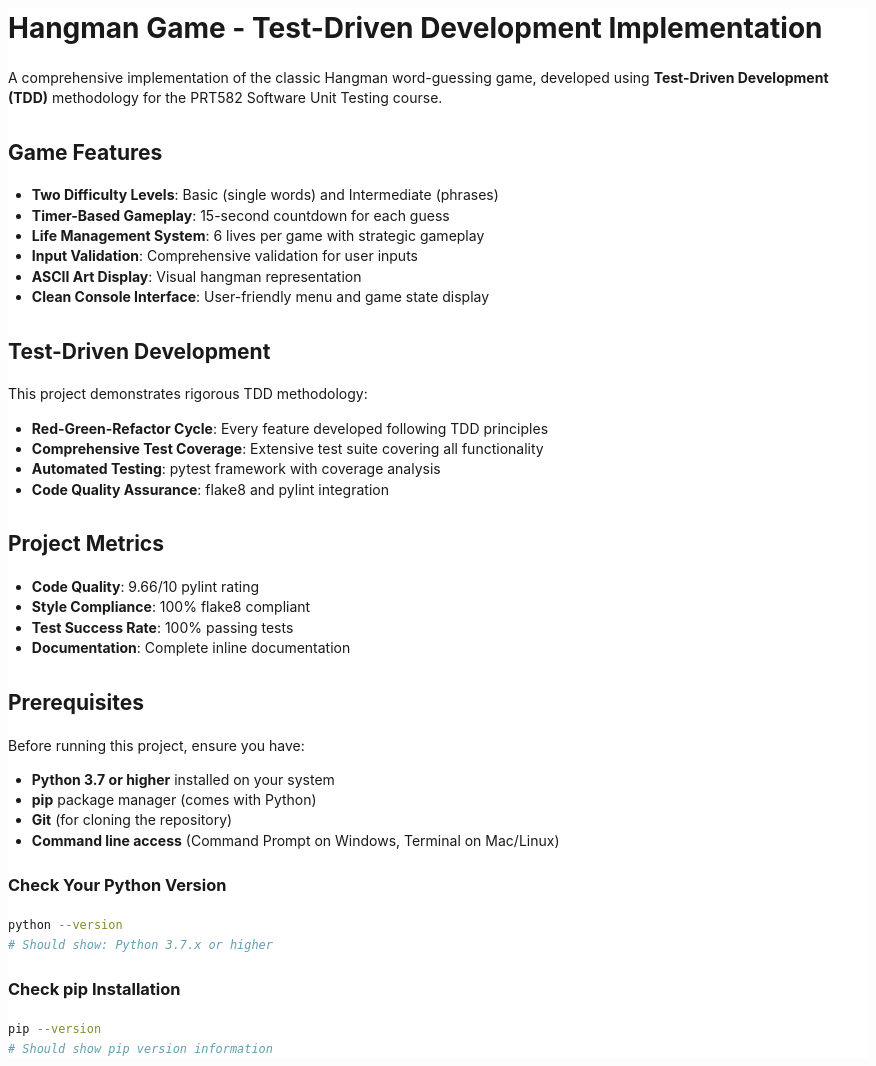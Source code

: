 # Hangman Game - Test-Driven Development Implementation

A comprehensive implementation of the classic Hangman word-guessing game, developed using **Test-Driven Development (TDD)** methodology for the PRT582 Software Unit Testing course.

##  Game Features

- **Two Difficulty Levels**: Basic (single words) and Intermediate (phrases)
- **Timer-Based Gameplay**: 15-second countdown for each guess
- **Life Management System**: 6 lives per game with strategic gameplay
- **Input Validation**: Comprehensive validation for user inputs
- **ASCII Art Display**: Visual hangman representation
- **Clean Console Interface**: User-friendly menu and game state display

##  Test-Driven Development

This project demonstrates rigorous TDD methodology:

- **Red-Green-Refactor Cycle**: Every feature developed following TDD principles
- **Comprehensive Test Coverage**: Extensive test suite covering all functionality
- **Automated Testing**: pytest framework with coverage analysis
- **Code Quality Assurance**: flake8 and pylint integration

##  Project Metrics

- **Code Quality**: 9.66/10 pylint rating
- **Style Compliance**: 100% flake8 compliant
- **Test Success Rate**: 100% passing tests
- **Documentation**: Complete inline documentation

##  Prerequisites

Before running this project, ensure you have:

- **Python 3.7 or higher** installed on your system
- **pip** package manager (comes with Python)
- **Git** (for cloning the repository)
- **Command line access** (Command Prompt on Windows, Terminal on Mac/Linux)

### Check Your Python Version
```bash
python --version
# Should show: Python 3.7.x or higher
```

### Check pip Installation
```bash
pip --version
# Should show pip version information
```

